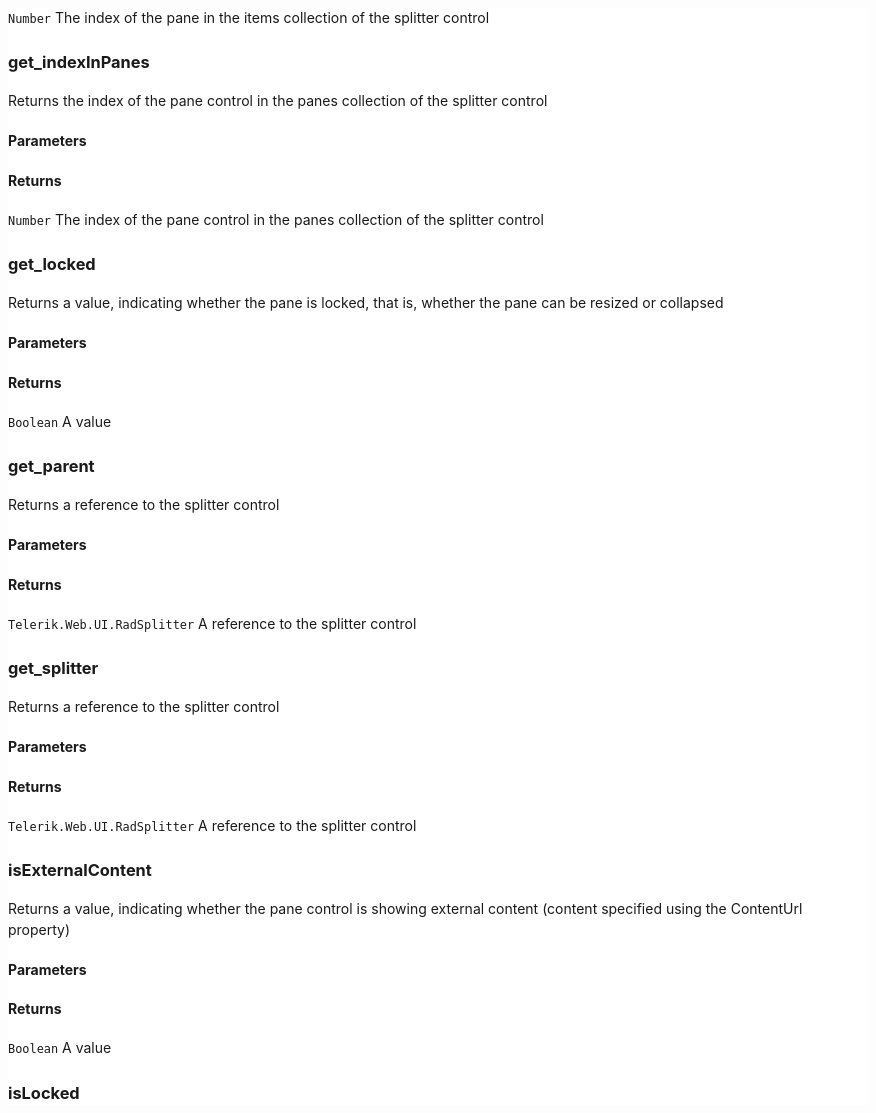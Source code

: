 `Number` The index of the pane in the items collection of the splitter control

###  get_indexInPanes

Returns the index of the pane control in the panes collection of the splitter control

#### Parameters

#### Returns

`Number` The index of the pane control in the panes collection of the splitter control

###  get_locked

Returns a value, indicating whether the pane is locked, that is, whether the pane can be resized or collapsed

#### Parameters

#### Returns

`Boolean` A value

###  get_parent

Returns a reference to the splitter control

#### Parameters

#### Returns

`Telerik.Web.UI.RadSplitter` A reference to the splitter control

###  get_splitter

Returns a reference to the splitter control

#### Parameters

#### Returns

`Telerik.Web.UI.RadSplitter` A reference to the splitter control

###  isExternalContent

Returns a value, indicating whether the pane control is showing external content (content specified using the ContentUrl property)

#### Parameters

#### Returns

`Boolean` A value

###  isLocked
